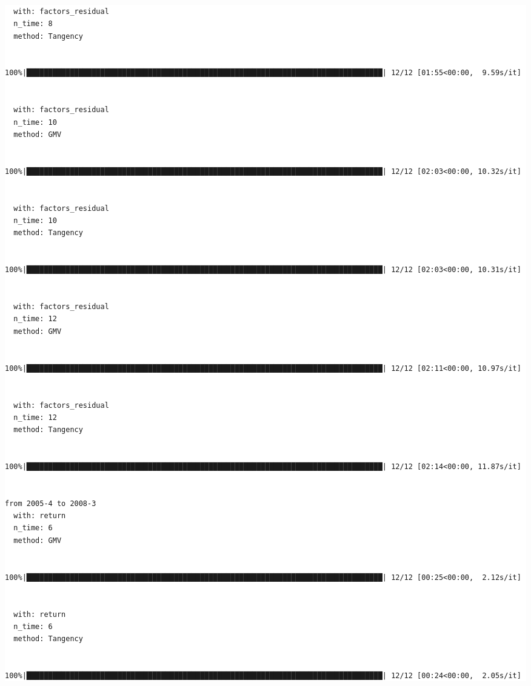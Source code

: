       with: factors_residual
      n_time: 8
      method: Tangency


    100%|██████████████████████████████████████████████████████████████████████████████████| 12/12 [01:55<00:00,  9.59s/it]


      with: factors_residual
      n_time: 10
      method: GMV


    100%|██████████████████████████████████████████████████████████████████████████████████| 12/12 [02:03<00:00, 10.32s/it]


      with: factors_residual
      n_time: 10
      method: Tangency


    100%|██████████████████████████████████████████████████████████████████████████████████| 12/12 [02:03<00:00, 10.31s/it]


      with: factors_residual
      n_time: 12
      method: GMV


    100%|██████████████████████████████████████████████████████████████████████████████████| 12/12 [02:11<00:00, 10.97s/it]


      with: factors_residual
      n_time: 12
      method: Tangency


    100%|██████████████████████████████████████████████████████████████████████████████████| 12/12 [02:14<00:00, 11.87s/it]


    from 2005-4 to 2008-3
      with: return
      n_time: 6
      method: GMV


    100%|██████████████████████████████████████████████████████████████████████████████████| 12/12 [00:25<00:00,  2.12s/it]


      with: return
      n_time: 6
      method: Tangency


    100%|██████████████████████████████████████████████████████████████████████████████████| 12/12 [00:24<00:00,  2.05s/it]
